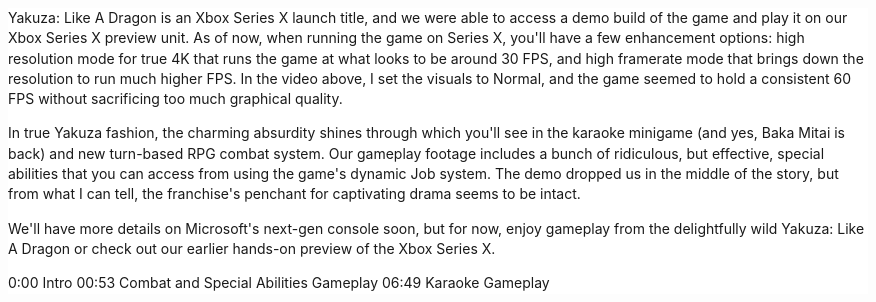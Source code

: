 Yakuza: Like A Dragon is an Xbox Series X launch title, and we were able to access a demo build of the game and play it on our Xbox Series X preview unit. As of now, when running the game on Series X, you'll have a few enhancement options: high resolution mode for true 4K that runs the game at what looks to be around 30 FPS, and high framerate mode that brings down the resolution to run much higher FPS. In the video above, I set the visuals to Normal, and the game seemed to hold a consistent 60 FPS without sacrificing too much graphical quality.

In true Yakuza fashion, the charming absurdity shines through which you'll see in the karaoke minigame (and yes, Baka Mitai is back) and new turn-based RPG combat system. Our gameplay footage includes a bunch of ridiculous, but effective, special abilities that you can access from using the game's dynamic Job system. The demo dropped us in the middle of the story, but from what I can tell, the franchise's penchant for captivating drama seems to be intact.

We'll have more details on Microsoft's next-gen console soon, but for now, enjoy gameplay from the delightfully wild Yakuza: Like A Dragon or check out our earlier hands-on preview of the Xbox Series X.

0:00 Intro
00:53 Combat and Special Abilities Gameplay
06:49 Karaoke Gameplay

